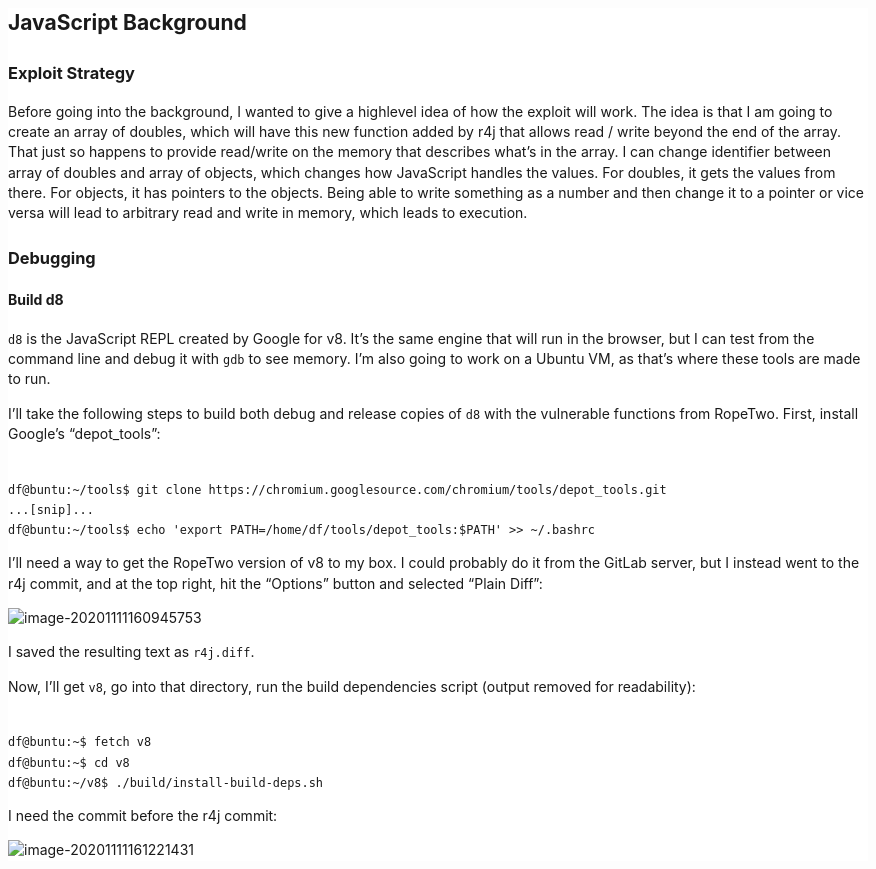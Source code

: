 ## JavaScript Background

### Exploit Strategy

Before going into the background, I wanted to give a highlevel idea of how the exploit will work. The idea is that I am going to create an array of doubles, which will have this new function added by r4j that allows read / write beyond the end of the array. That just so happens to provide read/write on the memory that describes what’s in the array. I can change identifier between array of doubles and array of objects, which changes how JavaScript handles the values. For doubles, it gets the values from there. For objects, it has pointers to the objects. Being able to write something as a number and then change it to a pointer or vice versa will lead to arbitrary read and write in memory, which leads to execution.

### Debugging

#### Build d8

`d8` is the JavaScript REPL created by Google for v8. It’s the same engine that will run in the browser, but I can test from the command line and debug it with `gdb` to see memory. I’m also going to work on a Ubuntu VM, as that’s where these tools are made to run.

I’ll take the following steps to build both debug and release copies of `d8` with the vulnerable functions from RopeTwo. First, install Google’s “depot\_tools”:

```

df@buntu:~/tools$ git clone https://chromium.googlesource.com/chromium/tools/depot_tools.git
...[snip]...
df@buntu:~/tools$ echo 'export PATH=/home/df/tools/depot_tools:$PATH' >> ~/.bashrc 

```

I’ll need a way to get the RopeTwo version of v8 to my box. I could probably do it from the GitLab server, but I instead went to the r4j commit, and at the top right, hit the “Options” button and selected “Plain Diff”:

![image-20201111160945753](https://0xdfimages.gitlab.io/img/image-20201111160945753.png)

I saved the resulting text as `r4j.diff`.

Now, I’ll get `v8`, go into that directory, run the build dependencies script (output removed for readability):

```

df@buntu:~$ fetch v8
df@buntu:~$ cd v8
df@buntu:~/v8$ ./build/install-build-deps.sh

```

I need the commit before the r4j commit:

![image-20201111161221431](https://0xdfimages.gitlab.io/img/image-20201111161221431.png)
